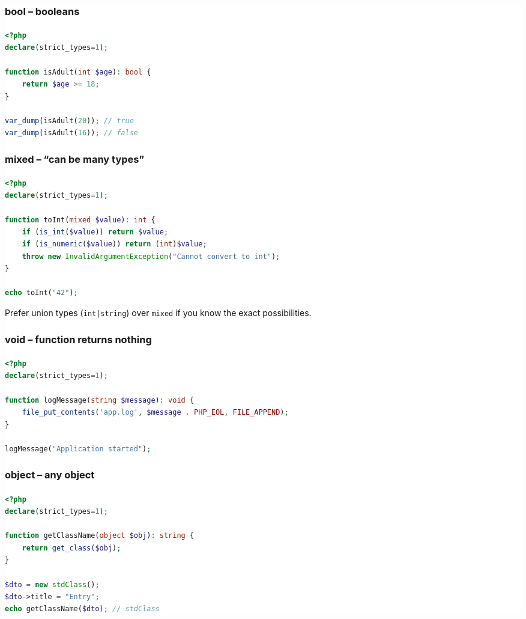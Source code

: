 ### bool – booleans

```php
<?php
declare(strict_types=1);

function isAdult(int $age): bool {
    return $age >= 18;
}

var_dump(isAdult(20)); // true
var_dump(isAdult(16)); // false
```

### mixed – “can be many types”

```php
<?php
declare(strict_types=1);

function toInt(mixed $value): int {
    if (is_int($value)) return $value;
    if (is_numeric($value)) return (int)$value;
    throw new InvalidArgumentException("Cannot convert to int");
}

echo toInt("42");
```

Prefer union types (`int|string`) over `mixed` if you know the exact possibilities.

### void – function returns nothing

```php
<?php
declare(strict_types=1);

function logMessage(string $message): void {
    file_put_contents('app.log', $message . PHP_EOL, FILE_APPEND);
}

logMessage("Application started");
```

### object – any object

```php
<?php
declare(strict_types=1);

function getClassName(object $obj): string {
    return get_class($obj);
}

$dto = new stdClass();
$dto->title = "Entry";
echo getClassName($dto); // stdClass
```
